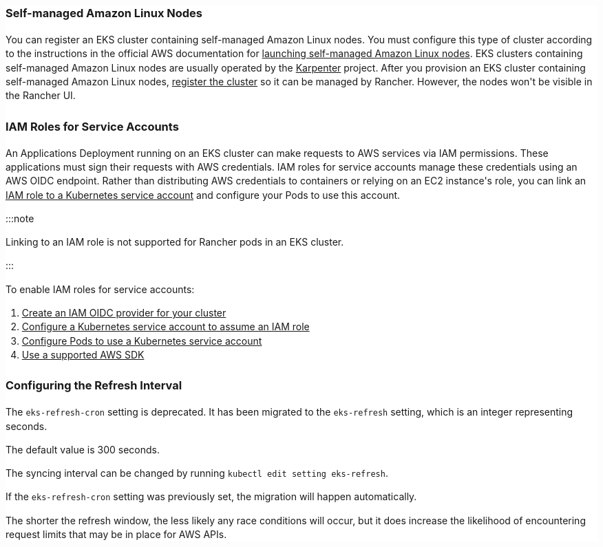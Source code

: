### Self-managed Amazon Linux Nodes

You can register an EKS cluster containing self-managed Amazon Linux nodes. You must configure this type of cluster according to the instructions in the official AWS documentation for [launching self-managed Amazon Linux nodes](https://docs.aws.amazon.com/eks/latest/userguide/launch-workers.html). EKS clusters containing self-managed Amazon Linux nodes are usually operated by the [Karpenter](https://karpenter.sh/docs/) project. After you provision an EKS cluster containing self-managed Amazon Linux nodes, [register the cluster](../../../how-to-guides/new-user-guides/kubernetes-clusters-in-rancher-setup/register-existing-clusters.md) so it can be managed by Rancher. However, the nodes won't be visible in the Rancher UI.

### IAM Roles for Service Accounts

An Applications Deployment running on an EKS cluster can make requests to AWS services via IAM permissions. These applications must sign their requests with AWS credentials. IAM roles for service accounts manage these credentials using an AWS OIDC endpoint. Rather than distributing AWS credentials to containers or relying on an EC2 instance's role, you can link an [IAM role to a Kubernetes service account](https://docs.aws.amazon.com/eks/latest/userguide/iam-roles-for-service-accounts.html) and configure your Pods to use this account.

:::note

Linking to an IAM role is not supported for Rancher pods in an EKS cluster.

:::

To enable IAM roles for service accounts:
1. [Create an IAM OIDC provider for your cluster](https://docs.aws.amazon.com/eks/latest/userguide/enable-iam-roles-for-service-accounts.html)
1. [Configure a Kubernetes service account to assume an IAM role](https://docs.aws.amazon.com/eks/latest/userguide/associate-service-account-role.html)
1. [Configure Pods to use a Kubernetes service account](https://docs.aws.amazon.com/eks/latest/userguide/pod-configuration.html)
1. [Use a supported AWS SDK](https://docs.aws.amazon.com/eks/latest/userguide/iam-roles-for-service-accounts-minimum-sdk.html)

### Configuring the Refresh Interval

The `eks-refresh-cron` setting is deprecated. It has been migrated to the `eks-refresh` setting, which is an integer representing seconds.

The default value is 300 seconds.

The syncing interval can be changed by running `kubectl edit setting eks-refresh`.

If the `eks-refresh-cron` setting was previously set, the migration will happen automatically.

The shorter the refresh window, the less likely any race conditions will occur, but it does increase the likelihood of encountering request limits that may be in place for AWS APIs.

